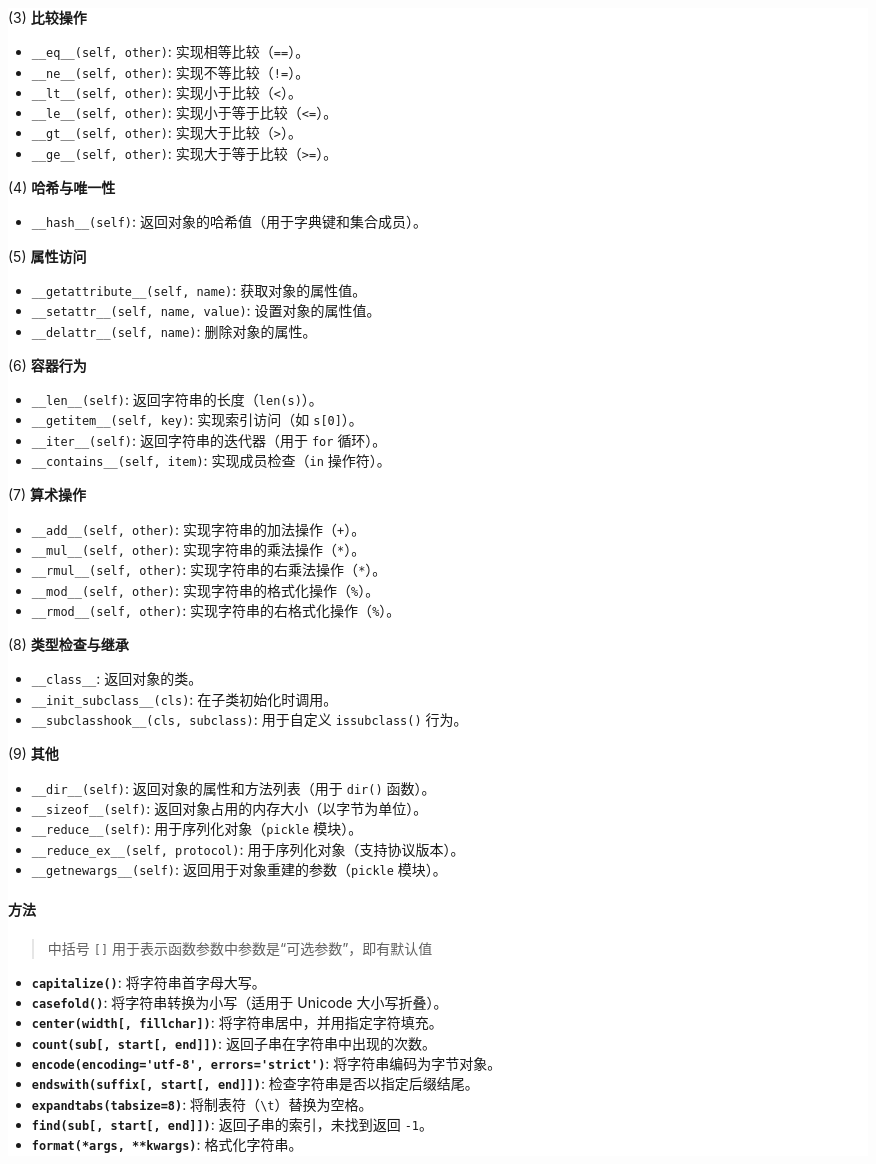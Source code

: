 (3) **比较操作**

- `__eq__(self, other)`: 实现相等比较（`==`）。
- `__ne__(self, other)`: 实现不等比较（`!=`）。
- `__lt__(self, other)`: 实现小于比较（`<`）。
- `__le__(self, other)`: 实现小于等于比较（`<=`）。
- `__gt__(self, other)`: 实现大于比较（`>`）。
- `__ge__(self, other)`: 实现大于等于比较（`>=`）。

(4) **哈希与唯一性**

- `__hash__(self)`: 返回对象的哈希值（用于字典键和集合成员）。

(5) **属性访问**

- `__getattribute__(self, name)`: 获取对象的属性值。
- `__setattr__(self, name, value)`: 设置对象的属性值。
- `__delattr__(self, name)`: 删除对象的属性。

(6) **容器行为**

- `__len__(self)`: 返回字符串的长度（`len(s)`）。
- `__getitem__(self, key)`: 实现索引访问（如 `s[0]`）。
- `__iter__(self)`: 返回字符串的迭代器（用于 `for` 循环）。
- `__contains__(self, item)`: 实现成员检查（`in` 操作符）。

(7) **算术操作**

- `__add__(self, other)`: 实现字符串的加法操作（`+`）。
- `__mul__(self, other)`: 实现字符串的乘法操作（`*`）。
- `__rmul__(self, other)`: 实现字符串的右乘法操作（`*`）。
- `__mod__(self, other)`: 实现字符串的格式化操作（`%`）。
- `__rmod__(self, other)`: 实现字符串的右格式化操作（`%`）。

(8) **类型检查与继承**

- `__class__`: 返回对象的类。
- `__init_subclass__(cls)`: 在子类初始化时调用。
- `__subclasshook__(cls, subclass)`: 用于自定义 `issubclass()` 行为。

(9) **其他**

- `__dir__(self)`: 返回对象的属性和方法列表（用于 `dir()` 函数）。
- `__sizeof__(self)`: 返回对象占用的内存大小（以字节为单位）。
- `__reduce__(self)`: 用于序列化对象（`pickle` 模块）。
- `__reduce_ex__(self, protocol)`: 用于序列化对象（支持协议版本）。
- `__getnewargs__(self)`: 返回用于对象重建的参数（`pickle` 模块）。



#### 方法

> 中括号 `[]` 用于表示函数参数中参数是“可选参数”，即有默认值

- **`capitalize()`**: 将字符串首字母大写。
- **`casefold()`**: 将字符串转换为小写（适用于 Unicode 大小写折叠）。
- **`center(width[, fillchar])`**: 将字符串居中，并用指定字符填充。
- **`count(sub[, start[, end]])`**: 返回子串在字符串中出现的次数。
- **`encode(encoding='utf-8', errors='strict')`**: 将字符串编码为字节对象。
- **`endswith(suffix[, start[, end]])`**: 检查字符串是否以指定后缀结尾。
- **`expandtabs(tabsize=8)`**: 将制表符（`\t`）替换为空格。
- **`find(sub[, start[, end]])`**: 返回子串的索引，未找到返回 `-1`。
- **`format(*args, **kwargs)`**: 格式化字符串。
